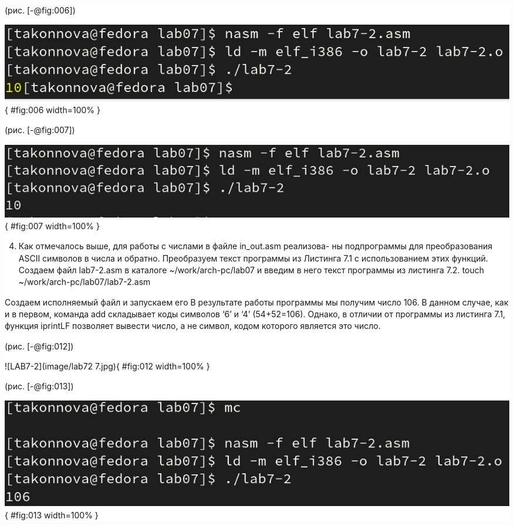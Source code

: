 (рис. [-@fig:006])

![Output](image/10bez.jpg){ #fig:006 width=100% }

(рис. [-@fig:007])

![Output](image/10vyv.jpg){ #fig:007 width=100% }



4. Как отмечалось выше, для работы с числами в файле in_out.asm реализова-
ны подпрограммы для преобразования ASCII символов в числа и обратно.
Преобразуем текст программы из Листинга 7.1 с использованием этих
функций.
Создаем файл lab7-2.asm в каталоге ~/work/arch-pc/lab07 и введим в него
текст программы из листинга 7.2.
touch ~/work/arch-pc/lab07/lab7-2.asm

Создаем исполняемый файл и запускаем его
В результате работы программы мы получим число 106. В данном случае, как
и в первом, команда add складывает коды символов ‘6’ и ‘4’ (54+52=106). Однако,
в отличии от программы из листинга 7.1, функция iprintLF позволяет вывести
число, а не символ, кодом которого является это число.

(рис. [-@fig:012])

![LAB7-2](image/lab72 7.jpg){ #fig:012 width=100% }

(рис. [-@fig:013])

![Output](image/6106.jpg){ #fig:013 width=100% }
